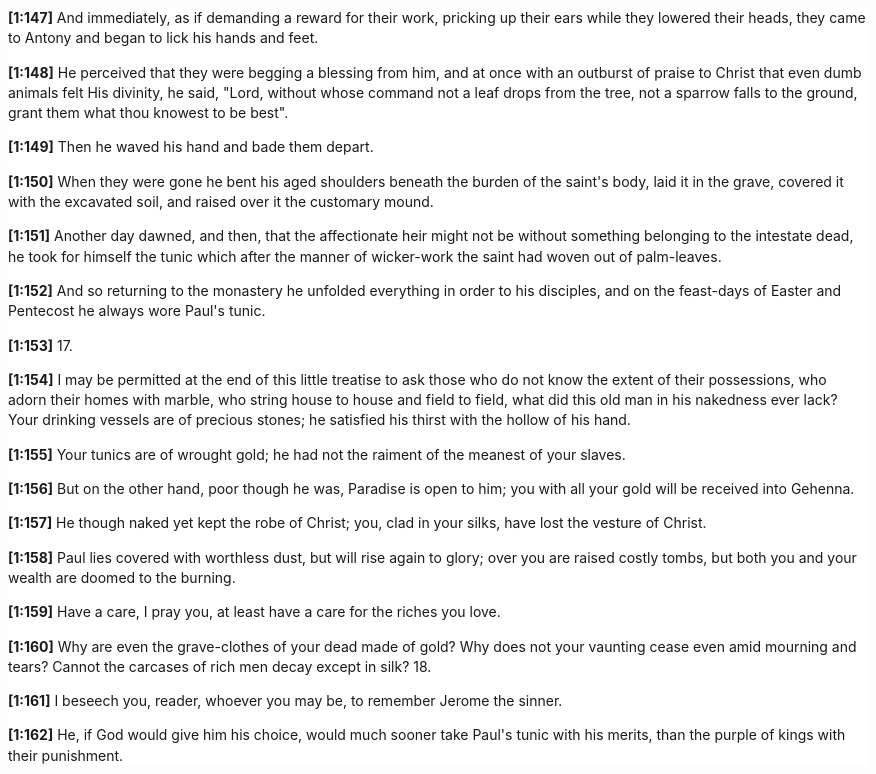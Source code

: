 **[1:147]** And immediately, as if demanding a reward for their work, pricking up their ears while they lowered their heads, they came to Antony and began to lick his hands and feet.

**[1:148]** He perceived that they were begging a blessing from him, and at once with an outburst of praise to Christ that even dumb animals felt His divinity, he said, "Lord, without whose command not a leaf drops from the tree, not a sparrow falls to the ground, grant them what thou knowest to be best".

**[1:149]** Then he waved his hand and bade them depart.

**[1:150]** When they were gone he bent his aged shoulders beneath the burden of the saint's body, laid it in the grave, covered it with the excavated soil, and raised over it the customary mound.

**[1:151]** Another day dawned, and then, that the affectionate heir might not be without something belonging to the intestate dead, he took for himself the tunic which after the manner of wicker-work the saint had woven out of palm-leaves.

**[1:152]** And so returning to the monastery he unfolded everything in order to his disciples, and on the feast-days of Easter and Pentecost he always wore Paul's tunic.

**[1:153]** 17.

**[1:154]** I may be permitted at the end of this little treatise to ask those who do not know the extent of their possessions, who adorn their homes with marble, who string house to house and field to field, what did this old man in his nakedness ever lack? Your drinking vessels are of precious stones; he satisfied his thirst with the hollow of his hand.

**[1:155]** Your tunics are of wrought gold; he had not the raiment of the meanest of your slaves.

**[1:156]** But on the other hand, poor though he was, Paradise is open to him; you with all your gold will be received into Gehenna.

**[1:157]** He though naked yet kept the robe of Christ; you, clad in your silks, have lost the vesture of Christ.

**[1:158]** Paul lies covered with worthless dust, but will rise again to glory; over you are raised costly tombs, but both you and your wealth are doomed to the burning.

**[1:159]** Have a care, I pray you, at least have a care for the riches you love.

**[1:160]** Why are even the grave-clothes of your dead made of gold? Why does not your vaunting cease even amid mourning and tears? Cannot the carcases of rich men decay except in silk?  18.

**[1:161]** I beseech you, reader, whoever you may be, to remember Jerome the sinner.

**[1:162]** He, if God would give him his choice, would much sooner take Paul's tunic with his merits, than the purple of kings with their punishment.

